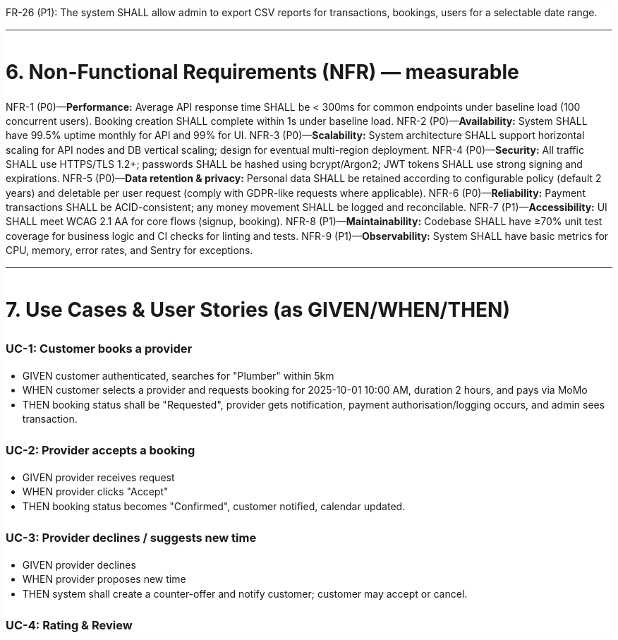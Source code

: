 FR-26 (P1): The system SHALL allow admin to export CSV reports for transactions, bookings, users for a selectable date range.

---

# 6. Non-Functional Requirements (NFR) — measurable

NFR-1 (P0)—**Performance:** Average API response time SHALL be < 300ms for common endpoints under baseline load (100 concurrent users). Booking creation SHALL complete within 1s under baseline load.
NFR-2 (P0)—**Availability:** System SHALL have 99.5% uptime monthly for API and 99% for UI.
NFR-3 (P0)—**Scalability:** System architecture SHALL support horizontal scaling for API nodes and DB vertical scaling; design for eventual multi-region deployment.
NFR-4 (P0)—**Security:** All traffic SHALL use HTTPS/TLS 1.2+; passwords SHALL be hashed using bcrypt/Argon2; JWT tokens SHALL use strong signing and expirations.
NFR-5 (P0)—**Data retention & privacy:** Personal data SHALL be retained according to configurable policy (default 2 years) and deletable per user request (comply with GDPR-like requests where applicable).
NFR-6 (P0)—**Reliability:** Payment transactions SHALL be ACID-consistent; any money movement SHALL be logged and reconcilable.
NFR-7 (P1)—**Accessibility:** UI SHALL meet WCAG 2.1 AA for core flows (signup, booking).
NFR-8 (P1)—**Maintainability:** Codebase SHALL have ≥70% unit test coverage for business logic and CI checks for linting and tests.
NFR-9 (P1)—**Observability:** System SHALL have basic metrics for CPU, memory, error rates, and Sentry for exceptions.

---

# 7. Use Cases & User Stories (as GIVEN/WHEN/THEN)

### UC-1: Customer books a provider

* GIVEN customer authenticated, searches for "Plumber" within 5km
* WHEN customer selects a provider and requests booking for 2025-10-01 10:00 AM, duration 2 hours, and pays via MoMo
* THEN booking status shall be "Requested", provider gets notification, payment authorisation/logging occurs, and admin sees transaction.

### UC-2: Provider accepts a booking

* GIVEN provider receives request
* WHEN provider clicks "Accept"
* THEN booking status becomes "Confirmed", customer notified, calendar updated.

### UC-3: Provider declines / suggests new time

* GIVEN provider declines
* WHEN provider proposes new time
* THEN system shall create a counter-offer and notify customer; customer may accept or cancel.

### UC-4: Rating & Review
